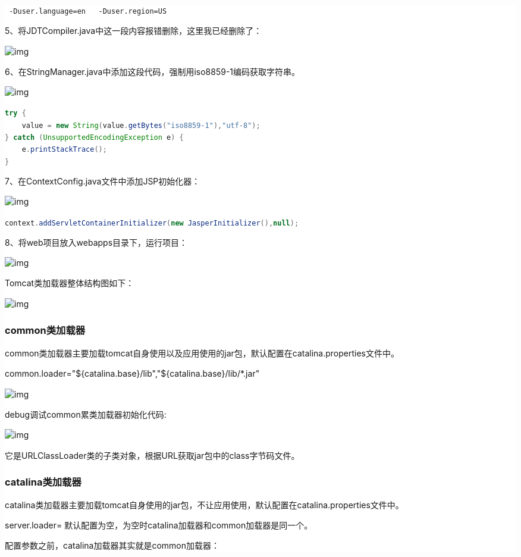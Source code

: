 ```XML
 -Duser.language=en   -Duser.region=US
```

5、将JDTCompiler.java中这一段内容报错删除，这里我已经删除了：

![img](https://image.hyly.net/i/2025/09/25/b40dfb32b9e009338971e6c499107ee8-0.webp)

6、在StringManager.java中添加这段代码，强制用iso8859-1编码获取字符串。

![img](https://image.hyly.net/i/2025/09/25/b9cd0d94c57b58ddc1192405a3830881-0.webp)

```Java
try {
    value = new String(value.getBytes("iso8859-1"),"utf-8");
} catch (UnsupportedEncodingException e) {
    e.printStackTrace();
}
```

7、在ContextConfig.java文件中添加JSP初始化器：

![img](https://image.hyly.net/i/2025/09/25/bdc0f0050ab853c8e43043dd3d0b3544-0.webp)

```Java
context.addServletContainerInitializer(new JasperInitializer(),null);
```

8、将web项目放入webapps目录下，运行项目：

![img](https://image.hyly.net/i/2025/09/25/35c7045b80188fbb153a60e315a85811-0.webp)

Tomcat类加载器整体结构图如下：

![img](https://image.hyly.net/i/2025/09/25/4a0ba269c0851f7693ff263ae89dfcea-0.webp)

### common类加载器

common类加载器主要加载tomcat自身使用以及应用使用的jar包，默认配置在catalina.properties文件中。

common.loader="${catalina.base}/lib","${catalina.base}/lib/*.jar"

![img](https://image.hyly.net/i/2025/09/25/7c739616d116a1523f8afaf29f01f13c-0.webp)

debug调试common累类加载器初始化代码:

![img](https://image.hyly.net/i/2025/09/25/f9051181adc6a22aa04c3ebcc70dc8b7-0.webp)

它是URLClassLoader类的子类对象，根据URL获取jar包中的class字节码文件。

### catalina类加载器

catalina类加载器主要加载tomcat自身使用的jar包，不让应用使用，默认配置在catalina.properties文件中。

server.loader=     默认配置为空，为空时catalina加载器和common加载器是同一个。

配置参数之前，catalina加载器其实就是common加载器：
